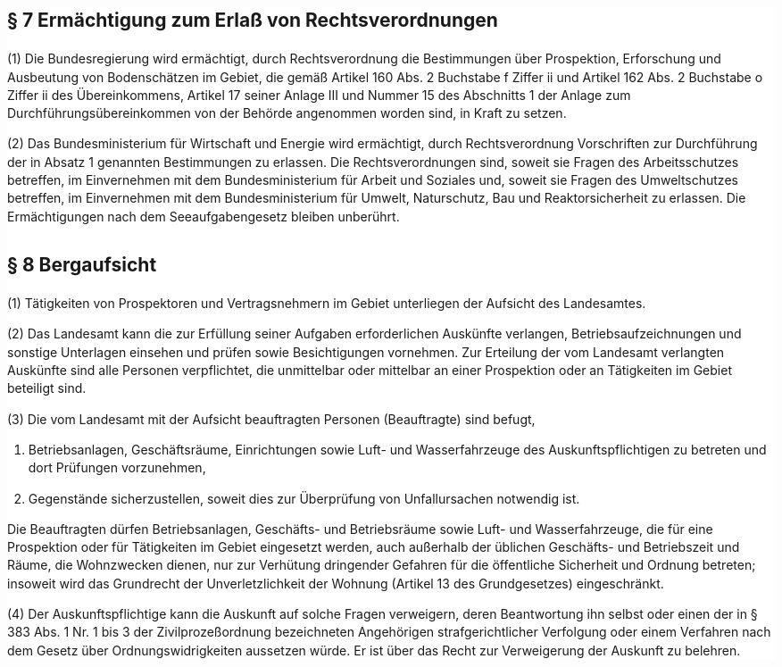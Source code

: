 
## § 7 Ermächtigung zum Erlaß von Rechtsverordnungen

(1) Die Bundesregierung wird ermächtigt, durch Rechtsverordnung die
Bestimmungen über Prospektion, Erforschung und Ausbeutung von
Bodenschätzen im Gebiet, die gemäß Artikel 160 Abs. 2 Buchstabe f
Ziffer ii und Artikel 162 Abs. 2 Buchstabe o Ziffer ii des
Übereinkommens, Artikel 17 seiner Anlage III und Nummer 15 des
Abschnitts 1 der Anlage zum Durchführungsübereinkommen von der Behörde
angenommen worden sind, in Kraft zu setzen.

(2) Das Bundesministerium für Wirtschaft und Energie wird ermächtigt,
durch Rechtsverordnung Vorschriften zur Durchführung der in Absatz 1
genannten Bestimmungen zu erlassen. Die Rechtsverordnungen sind,
soweit sie Fragen des Arbeitsschutzes betreffen, im Einvernehmen mit
dem Bundesministerium für Arbeit und Soziales und, soweit sie Fragen
des Umweltschutzes betreffen, im Einvernehmen mit dem
Bundesministerium für Umwelt, Naturschutz, Bau und Reaktorsicherheit
zu erlassen. Die Ermächtigungen nach dem Seeaufgabengesetz bleiben
unberührt.


## § 8 Bergaufsicht

(1) Tätigkeiten von Prospektoren und Vertragsnehmern im Gebiet
unterliegen der Aufsicht des Landesamtes.

(2) Das Landesamt kann die zur Erfüllung seiner Aufgaben
erforderlichen Auskünfte verlangen, Betriebsaufzeichnungen und
sonstige Unterlagen einsehen und prüfen sowie Besichtigungen
vornehmen. Zur Erteilung der vom Landesamt verlangten Auskünfte sind
alle Personen verpflichtet, die unmittelbar oder mittelbar an einer
Prospektion oder an Tätigkeiten im Gebiet beteiligt sind.

(3) Die vom Landesamt mit der Aufsicht beauftragten Personen
(Beauftragte) sind befugt,

1.  Betriebsanlagen, Geschäftsräume, Einrichtungen sowie Luft- und
    Wasserfahrzeuge des Auskunftspflichtigen zu betreten und dort
    Prüfungen vorzunehmen,


2.  Gegenstände sicherzustellen, soweit dies zur Überprüfung von
    Unfallursachen notwendig ist.



Die Beauftragten dürfen Betriebsanlagen, Geschäfts- und Betriebsräume
sowie Luft- und Wasserfahrzeuge, die für eine Prospektion oder für
Tätigkeiten im Gebiet eingesetzt werden, auch außerhalb der üblichen
Geschäfts- und Betriebszeit und Räume, die Wohnzwecken dienen, nur zur
Verhütung dringender Gefahren für die öffentliche Sicherheit und
Ordnung betreten; insoweit wird das Grundrecht der Unverletzlichkeit
der Wohnung (Artikel 13 des Grundgesetzes) eingeschränkt.

(4) Der Auskunftspflichtige kann die Auskunft auf solche Fragen
verweigern, deren Beantwortung ihn selbst oder einen der in § 383 Abs.
1 Nr. 1 bis 3 der Zivilprozeßordnung bezeichneten Angehörigen
strafgerichtlicher Verfolgung oder einem Verfahren nach dem Gesetz
über Ordnungswidrigkeiten aussetzen würde. Er ist über das Recht zur
Verweigerung der Auskunft zu belehren.
